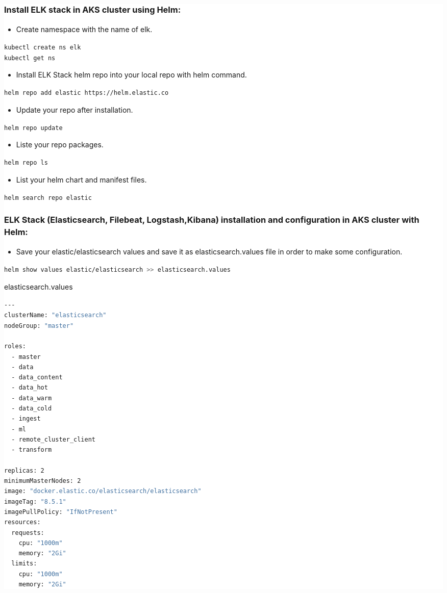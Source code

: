 ### Install ELK stack in AKS cluster using Helm:

- Create  namespace with the name of elk.

```bash
kubectl create ns elk
kubectl get ns
```
- Install ELK Stack helm repo into your local repo with helm command.

```bash
helm repo add elastic https://helm.elastic.co
```
- Update your repo after installation.

```bash
helm repo update
```
- Liste your repo packages.

```bash
helm repo ls
```

- List your helm chart and manifest files.

```bash
helm search repo elastic
```

### ELK Stack (Elasticsearch, Filebeat, Logstash,Kibana) installation and configuration in AKS cluster with Helm:

- Save your elastic/elasticsearch values and save it as elasticsearch.values file in order to make some configuration.

```bash
helm show values elastic/elasticsearch >> elasticsearch.values
```
elasticsearch.values

```bash
---
clusterName: "elasticsearch"
nodeGroup: "master"

roles:
  - master
  - data
  - data_content
  - data_hot
  - data_warm
  - data_cold
  - ingest
  - ml
  - remote_cluster_client
  - transform

replicas: 2
minimumMasterNodes: 2
image: "docker.elastic.co/elasticsearch/elasticsearch"
imageTag: "8.5.1"
imagePullPolicy: "IfNotPresent"
resources:
  requests:
    cpu: "1000m"
    memory: "2Gi"
  limits:
    cpu: "1000m"
    memory: "2Gi"
```
